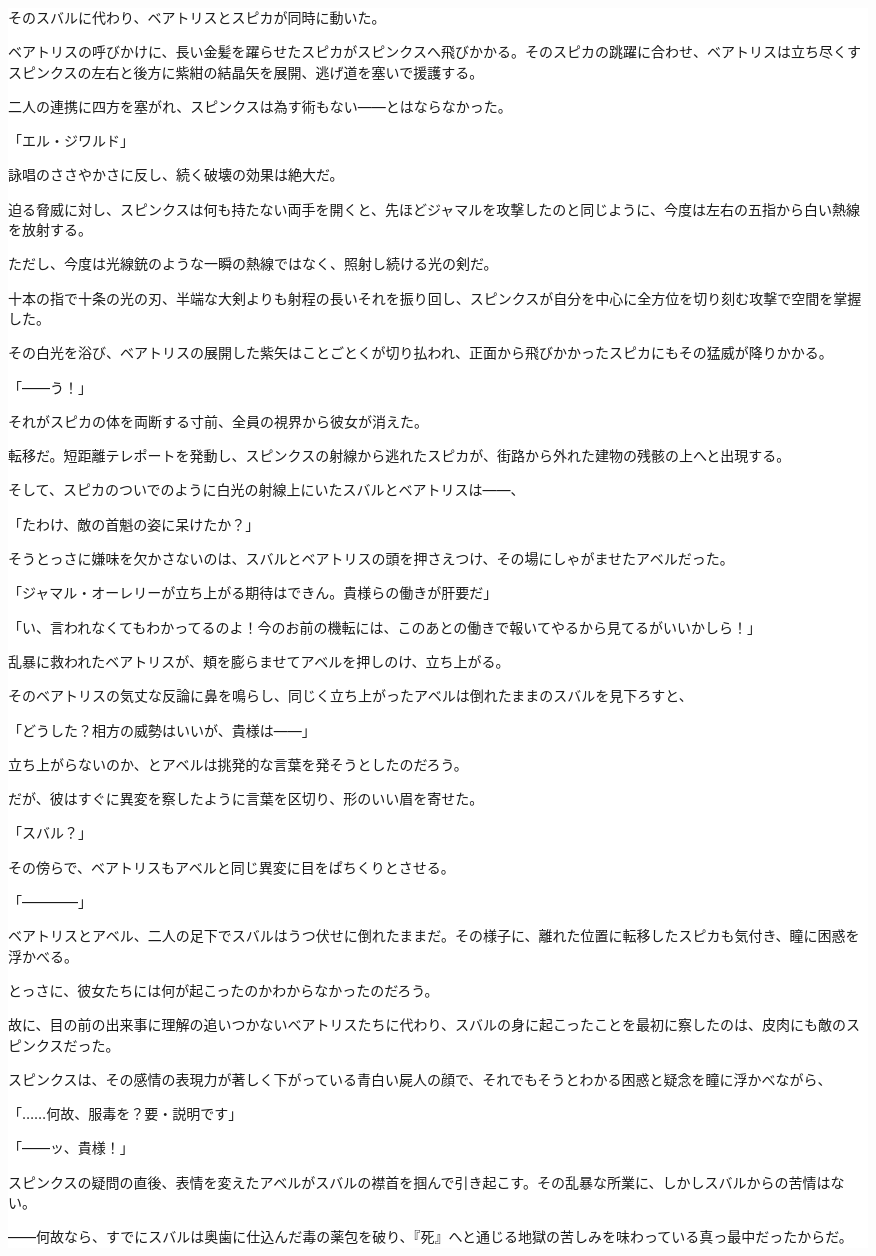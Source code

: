 そのスバルに代わり、ベアトリスとスピカが同時に動いた。

ベアトリスの呼びかけに、長い金髪を躍らせたスピカがスピンクスへ飛びかかる。そのスピカの跳躍に合わせ、ベアトリスは立ち尽くすスピンクスの左右と後方に紫紺の結晶矢を展開、逃げ道を塞いで援護する。

二人の連携に四方を塞がれ、スピンクスは為す術もない――とはならなかった。

「エル・ジワルド」

詠唱のささやかさに反し、続く破壊の効果は絶大だ。

迫る脅威に対し、スピンクスは何も持たない両手を開くと、先ほどジャマルを攻撃したのと同じように、今度は左右の五指から白い熱線を放射する。

ただし、今度は光線銃のような一瞬の熱線ではなく、照射し続ける光の剣だ。

十本の指で十条の光の刃、半端な大剣よりも射程の長いそれを振り回し、スピンクスが自分を中心に全方位を切り刻む攻撃で空間を掌握した。

その白光を浴び、ベアトリスの展開した紫矢はことごとくが切り払われ、正面から飛びかかったスピカにもその猛威が降りかかる。

「――う！」

それがスピカの体を両断する寸前、全員の視界から彼女が消えた。

転移だ。短距離テレポートを発動し、スピンクスの射線から逃れたスピカが、街路から外れた建物の残骸の上へと出現する。

そして、スピカのついでのように白光の射線上にいたスバルとベアトリスは――、

「たわけ、敵の首魁の姿に呆けたか？」

そうとっさに嫌味を欠かさないのは、スバルとベアトリスの頭を押さえつけ、その場にしゃがませたアベルだった。

「ジャマル・オーレリーが立ち上がる期待はできん。貴様らの働きが肝要だ」

「い、言われなくてもわかってるのよ！今のお前の機転には、このあとの働きで報いてやるから見てるがいいかしら！」

乱暴に救われたベアトリスが、頬を膨らませてアベルを押しのけ、立ち上がる。

そのベアトリスの気丈な反論に鼻を鳴らし、同じく立ち上がったアベルは倒れたままのスバルを見下ろすと、

「どうした？相方の威勢はいいが、貴様は――」

立ち上がらないのか、とアベルは挑発的な言葉を発そうとしたのだろう。

だが、彼はすぐに異変を察したように言葉を区切り、形のいい眉を寄せた。

「スバル？」

その傍らで、ベアトリスもアベルと同じ異変に目をぱちくりとさせる。

「――――」

ベアトリスとアベル、二人の足下でスバルはうつ伏せに倒れたままだ。その様子に、離れた位置に転移したスピカも気付き、瞳に困惑を浮かべる。

とっさに、彼女たちには何が起こったのかわからなかったのだろう。

故に、目の前の出来事に理解の追いつかないベアトリスたちに代わり、スバルの身に起こったことを最初に察したのは、皮肉にも敵のスピンクスだった。

スピンクスは、その感情の表現力が著しく下がっている青白い屍人の顔で、それでもそうとわかる困惑と疑念を瞳に浮かべながら、

「……何故、服毒を？要・説明です」

「――ッ、貴様！」

スピンクスの疑問の直後、表情を変えたアベルがスバルの襟首を掴んで引き起こす。その乱暴な所業に、しかしスバルからの苦情はない。

――何故なら、すでにスバルは奥歯に仕込んだ毒の薬包を破り、『死』へと通じる地獄の苦しみを味わっている真っ最中だったからだ。

